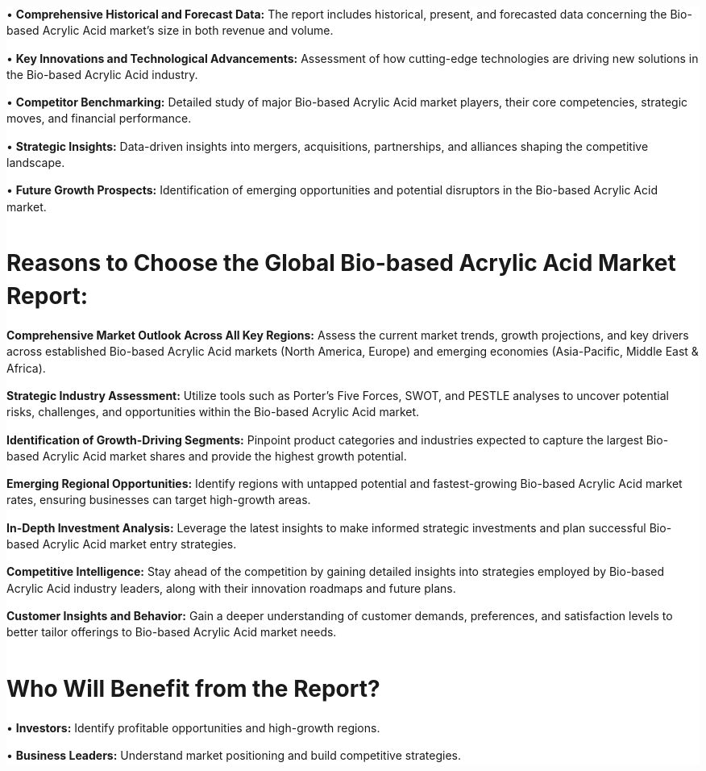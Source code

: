 • <strong>Comprehensive Historical and Forecast Data:</strong> The report includes historical, present, and forecasted data concerning the Bio-based Acrylic Acid market’s size in both revenue and volume.

• <strong>Key Innovations and Technological Advancements:</strong> Assessment of how cutting-edge technologies are driving new solutions in the Bio-based Acrylic Acid industry.

• <strong>Competitor Benchmarking:</strong> Detailed study of major Bio-based Acrylic Acid market players, their core competencies, strategic moves, and financial performance.

• <strong>Strategic Insights:</strong> Data-driven insights into mergers, acquisitions, partnerships, and alliances shaping the competitive landscape.

• <strong>Future Growth Prospects:</strong> Identification of emerging opportunities and potential disruptors in the Bio-based Acrylic Acid market.

# <strong>Reasons to Choose the Global Bio-based Acrylic Acid Market Report:</strong>

<strong>Comprehensive Market Outlook Across All Key Regions:</strong>
Assess the current market trends, growth projections, and key drivers across established Bio-based Acrylic Acid markets (North America, Europe) and emerging economies (Asia-Pacific, Middle East & Africa).

<strong>Strategic Industry Assessment:</strong>
Utilize tools such as Porter’s Five Forces, SWOT, and PESTLE analyses to uncover potential risks, challenges, and opportunities within the Bio-based Acrylic Acid market.

<strong>Identification of Growth-Driving Segments:</strong>
Pinpoint product categories and industries expected to capture the largest Bio-based Acrylic Acid market shares and provide the highest growth potential.

<strong>Emerging Regional Opportunities:</strong>
Identify regions with untapped potential and fastest-growing Bio-based Acrylic Acid market rates, ensuring businesses can target high-growth areas.

<strong>In-Depth Investment Analysis:</strong>
Leverage the latest insights to make informed strategic investments and plan successful Bio-based Acrylic Acid market entry strategies.

<strong>Competitive Intelligence:</strong>
Stay ahead of the competition by gaining detailed insights into strategies employed by Bio-based Acrylic Acid industry leaders, along with their innovation roadmaps and future plans.

<strong>Customer Insights and Behavior:</strong>
Gain a deeper understanding of customer demands, preferences, and satisfaction levels to better tailor offerings to Bio-based Acrylic Acid market needs.

# <strong>Who Will Benefit from the Report?</strong>

• <strong>Investors:</strong> Identify profitable opportunities and high-growth regions.

• <strong>Business Leaders:</strong> Understand market positioning and build competitive strategies.
